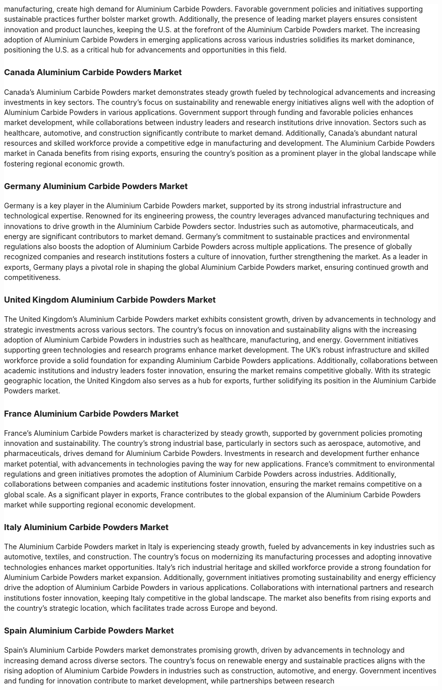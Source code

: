 manufacturing, create high demand for Aluminium Carbide Powders. Favorable government policies and initiatives supporting sustainable practices further bolster market growth. Additionally, the presence of leading market players ensures consistent innovation and product launches, keeping the U.S. at the forefront of the Aluminium Carbide Powders market. The increasing adoption of Aluminium Carbide Powders in emerging applications across various industries solidifies its market dominance, positioning the U.S. as a critical hub for advancements and opportunities in this field.</p><h3>Canada Aluminium Carbide Powders Market</h3><p>Canada&rsquo;s Aluminium Carbide Powders market demonstrates steady growth fueled by technological advancements and increasing investments in key sectors. The country&rsquo;s focus on sustainability and renewable energy initiatives aligns well with the adoption of Aluminium Carbide Powders in various applications. Government support through funding and favorable policies enhances market development, while collaborations between industry leaders and research institutions drive innovation. Sectors such as healthcare, automotive, and construction significantly contribute to market demand. Additionally, Canada&rsquo;s abundant natural resources and skilled workforce provide a competitive edge in manufacturing and development. The Aluminium Carbide Powders market in Canada benefits from rising exports, ensuring the country&rsquo;s position as a prominent player in the global landscape while fostering regional economic growth.</p><h3>Germany Aluminium Carbide Powders Market</h3><p>Germany is a key player in the Aluminium Carbide Powders market, supported by its strong industrial infrastructure and technological expertise. Renowned for its engineering prowess, the country leverages advanced manufacturing techniques and innovations to drive growth in the Aluminium Carbide Powders sector. Industries such as automotive, pharmaceuticals, and energy are significant contributors to market demand. Germany&rsquo;s commitment to sustainable practices and environmental regulations also boosts the adoption of Aluminium Carbide Powders across multiple applications. The presence of globally recognized companies and research institutions fosters a culture of innovation, further strengthening the market. As a leader in exports, Germany plays a pivotal role in shaping the global Aluminium Carbide Powders market, ensuring continued growth and competitiveness.</p><h3>United Kingdom Aluminium Carbide Powders Market</h3><p>The United Kingdom&rsquo;s Aluminium Carbide Powders market exhibits consistent growth, driven by advancements in technology and strategic investments across various sectors. The country&rsquo;s focus on innovation and sustainability aligns with the increasing adoption of Aluminium Carbide Powders in industries such as healthcare, manufacturing, and energy. Government initiatives supporting green technologies and research programs enhance market development. The UK&rsquo;s robust infrastructure and skilled workforce provide a solid foundation for expanding Aluminium Carbide Powders applications. Additionally, collaborations between academic institutions and industry leaders foster innovation, ensuring the market remains competitive globally. With its strategic geographic location, the United Kingdom also serves as a hub for exports, further solidifying its position in the Aluminium Carbide Powders market.</p><h3>France Aluminium Carbide Powders Market</h3><p>France&rsquo;s Aluminium Carbide Powders market is characterized by steady growth, supported by government policies promoting innovation and sustainability. The country&rsquo;s strong industrial base, particularly in sectors such as aerospace, automotive, and pharmaceuticals, drives demand for Aluminium Carbide Powders. Investments in research and development further enhance market potential, with advancements in technologies paving the way for new applications. France&rsquo;s commitment to environmental regulations and green initiatives promotes the adoption of Aluminium Carbide Powders across industries. Additionally, collaborations between companies and academic institutions foster innovation, ensuring the market remains competitive on a global scale. As a significant player in exports, France contributes to the global expansion of the Aluminium Carbide Powders market while supporting regional economic development.</p><h3>Italy Aluminium Carbide Powders Market</h3><p>The Aluminium Carbide Powders market in Italy is experiencing steady growth, fueled by advancements in key industries such as automotive, textiles, and construction. The country&rsquo;s focus on modernizing its manufacturing processes and adopting innovative technologies enhances market opportunities. Italy&rsquo;s rich industrial heritage and skilled workforce provide a strong foundation for Aluminium Carbide Powders market expansion. Additionally, government initiatives promoting sustainability and energy efficiency drive the adoption of Aluminium Carbide Powders in various applications. Collaborations with international partners and research institutions foster innovation, keeping Italy competitive in the global landscape. The market also benefits from rising exports and the country&rsquo;s strategic location, which facilitates trade across Europe and beyond.</p><h3>Spain Aluminium Carbide Powders Market</h3><p>Spain&rsquo;s Aluminium Carbide Powders market demonstrates promising growth, driven by advancements in technology and increasing demand across diverse sectors. The country&rsquo;s focus on renewable energy and sustainable practices aligns with the rising adoption of Aluminium Carbide Powders in industries such as construction, automotive, and energy. Government incentives and funding for innovation contribute to market development, while partnerships between research